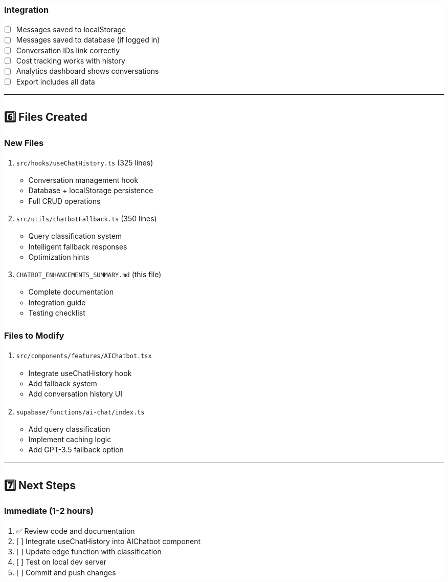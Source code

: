### Integration

- [ ] Messages saved to localStorage
- [ ] Messages saved to database (if logged in)
- [ ] Conversation IDs link correctly
- [ ] Cost tracking works with history
- [ ] Analytics dashboard shows conversations
- [ ] Export includes all data

---

## 6️⃣ Files Created

### New Files

1. `src/hooks/useChatHistory.ts` (325 lines)
   - Conversation management hook
   - Database + localStorage persistence
   - Full CRUD operations

2. `src/utils/chatbotFallback.ts` (350 lines)
   - Query classification system
   - Intelligent fallback responses
   - Optimization hints

3. `CHATBOT_ENHANCEMENTS_SUMMARY.md` (this file)
   - Complete documentation
   - Integration guide
   - Testing checklist

### Files to Modify

1. `src/components/features/AIChatbot.tsx`
   - Integrate useChatHistory hook
   - Add fallback system
   - Add conversation history UI

2. `supabase/functions/ai-chat/index.ts`
   - Add query classification
   - Implement caching logic
   - Add GPT-3.5 fallback option

---

## 7️⃣ Next Steps

### Immediate (1-2 hours)

1. ✅ Review code and documentation
2. [ ] Integrate useChatHistory into AIChatbot component
3. [ ] Update edge function with classification
4. [ ] Test on local dev server
5. [ ] Commit and push changes
